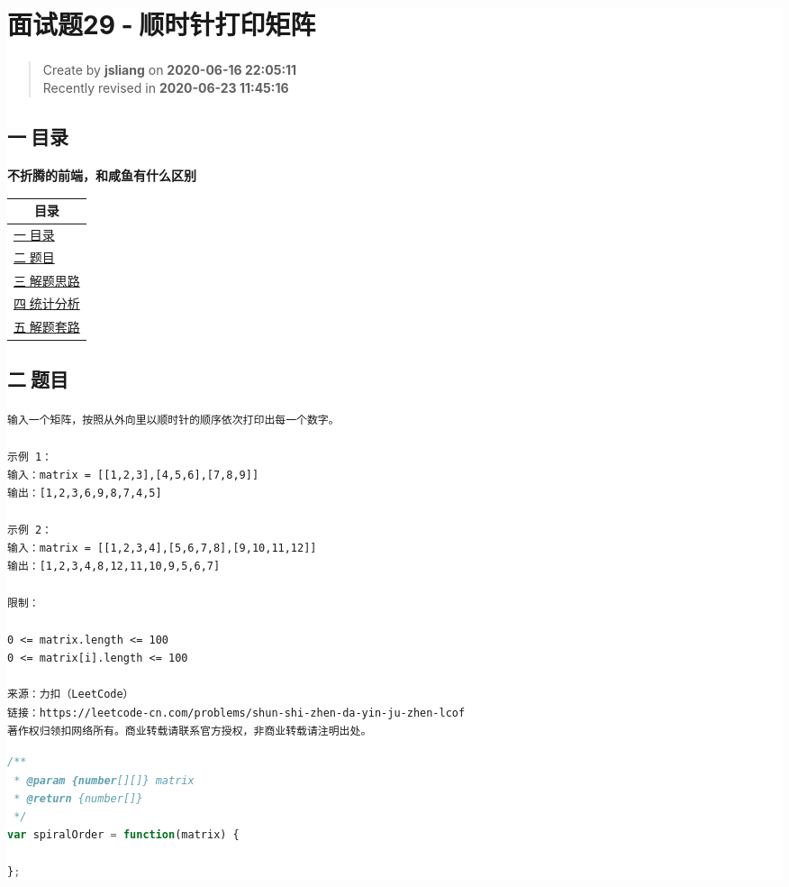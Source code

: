 面试题29 - 顺时针打印矩阵
===

> Create by **jsliang** on **2020-06-16 22:05:11**  
> Recently revised in **2020-06-23 11:45:16**  

## 一 目录

**不折腾的前端，和咸鱼有什么区别**

| 目录 |
| --- |
| [一 目录](#chapter-one) |
| [二 题目](#chapter-two) |
| [三 解题思路](#chapter-three) |
| [四 统计分析](#chapter-four) |
| [五 解题套路](#chapter-five) |

## 二 题目



```
输入一个矩阵，按照从外向里以顺时针的顺序依次打印出每一个数字。

示例 1：
输入：matrix = [[1,2,3],[4,5,6],[7,8,9]]
输出：[1,2,3,6,9,8,7,4,5]

示例 2：
输入：matrix = [[1,2,3,4],[5,6,7,8],[9,10,11,12]]
输出：[1,2,3,4,8,12,11,10,9,5,6,7]

限制：

0 <= matrix.length <= 100
0 <= matrix[i].length <= 100

来源：力扣（LeetCode）
链接：https://leetcode-cn.com/problems/shun-shi-zhen-da-yin-ju-zhen-lcof
著作权归领扣网络所有。商业转载请联系官方授权，非商业转载请注明出处。
```

```js
/**
 * @param {number[][]} matrix
 * @return {number[]}
 */
var spiralOrder = function(matrix) {

};
```

